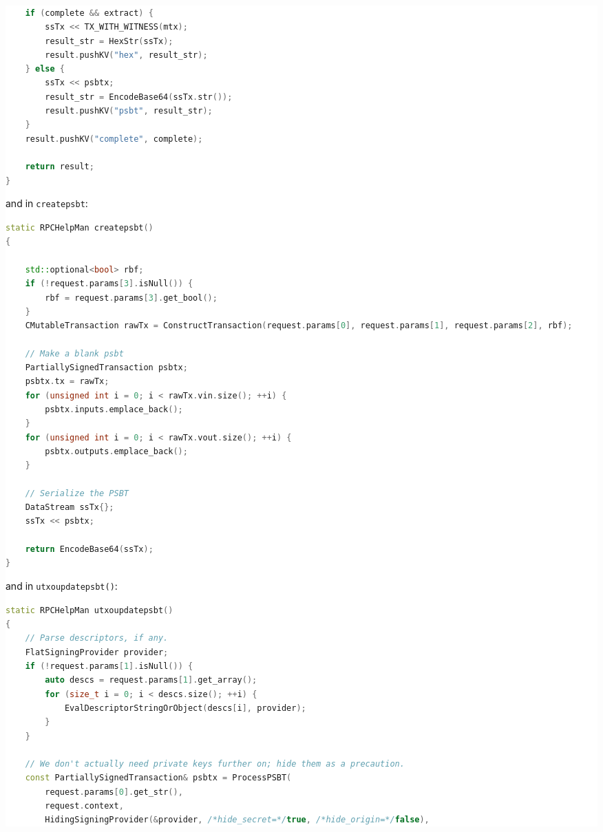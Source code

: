 ```cpp
    if (complete && extract) {
        ssTx << TX_WITH_WITNESS(mtx);
        result_str = HexStr(ssTx);
        result.pushKV("hex", result_str);
    } else {
        ssTx << psbtx;
        result_str = EncodeBase64(ssTx.str());
        result.pushKV("psbt", result_str);
    }
    result.pushKV("complete", complete);

    return result;
}
```

and in `createpsbt`:

```cpp
static RPCHelpMan createpsbt()
{

    std::optional<bool> rbf;
    if (!request.params[3].isNull()) {
        rbf = request.params[3].get_bool();
    }
    CMutableTransaction rawTx = ConstructTransaction(request.params[0], request.params[1], request.params[2], rbf);

    // Make a blank psbt
    PartiallySignedTransaction psbtx;
    psbtx.tx = rawTx;
    for (unsigned int i = 0; i < rawTx.vin.size(); ++i) {
        psbtx.inputs.emplace_back();
    }
    for (unsigned int i = 0; i < rawTx.vout.size(); ++i) {
        psbtx.outputs.emplace_back();
    }

    // Serialize the PSBT
    DataStream ssTx{};
    ssTx << psbtx;

    return EncodeBase64(ssTx);
}
```

and in `utxoupdatepsbt()`:

```cpp
static RPCHelpMan utxoupdatepsbt()
{
    // Parse descriptors, if any.
    FlatSigningProvider provider;
    if (!request.params[1].isNull()) {
        auto descs = request.params[1].get_array();
        for (size_t i = 0; i < descs.size(); ++i) {
            EvalDescriptorStringOrObject(descs[i], provider);
        }
    }

    // We don't actually need private keys further on; hide them as a precaution.
    const PartiallySignedTransaction& psbtx = ProcessPSBT(
        request.params[0].get_str(),
        request.context,
        HidingSigningProvider(&provider, /*hide_secret=*/true, /*hide_origin=*/false),
```